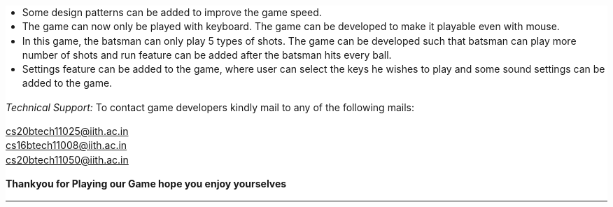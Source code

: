 * Some design patterns can be added to improve the game speed.
* The game can now only be played with keyboard. The game can be developed to make it playable even with mouse.
* In this game, the batsman can only play 5 types of shots. The game can be developed such that batsman can play more number of shots and run feature can be added after the batsman hits every ball.
* Settings feature can be added to the game, where user can select the keys he wishes to play and some sound settings can be added to the game.

_Technical Support:_
To contact game developers kindly mail to any of the following mails:

cs20btech11025@iith.ac.in   
cs16btech11008@iith.ac.in   
cs20btech11050@iith.ac.in 

**Thankyou for Playing our Game hope you enjoy yourselves** 
_____________________________________________________________________________________________________________________________________________________________________________


